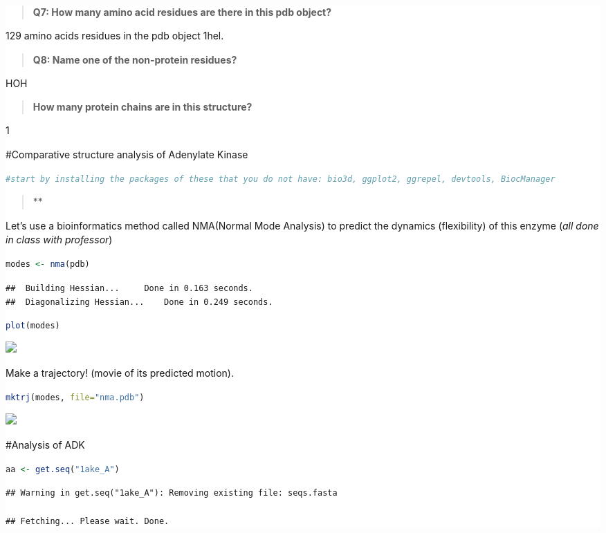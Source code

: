 > **Q7: How many amino acid residues are there in this pdb object?**

129 amino acids residues in the pdb object 1hel.

> **Q8: Name one of the non-protein residues?**

HOH

> **How many protein chains are in this structure?**

1

#Comparative structure analysis of Adenylate Kinase

``` r
#start by installing the packages of these that you do not have: bio3d, ggplot2, ggrepel, devtools, BiocManager 
```

> \*\*

Let’s use a bioinformatics method called NMA(Normal Mode Analysis) to
predict the dynamics (flexibility) of this enzyme (*all done in class
with professor*)

``` r
modes <- nma(pdb)
```

    ##  Building Hessian...     Done in 0.163 seconds.
    ##  Diagonalizing Hessian...    Done in 0.249 seconds.

``` r
plot(modes)
```

![](Class12StructuralBioinformatics2_files/figure-gfm/unnamed-chunk-3-1.png)

Make a trajectory! (movie of its predicted motion).

``` r
mktrj(modes, file="nma.pdb")
```

![](mypicture.png)

#Analysis of ADK

``` r
aa <- get.seq("1ake_A")
```

    ## Warning in get.seq("1ake_A"): Removing existing file: seqs.fasta

    ## Fetching... Please wait. Done.
